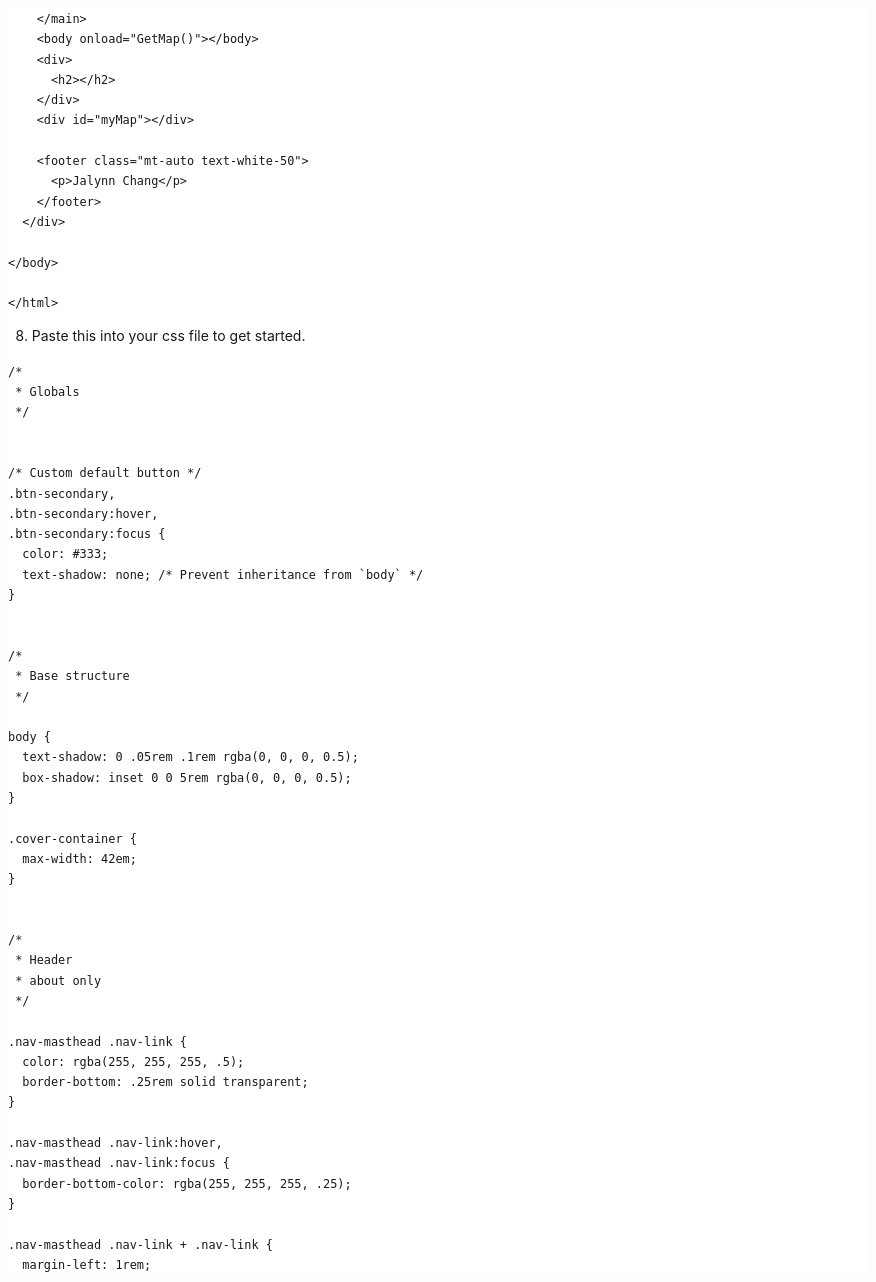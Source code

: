 ```
    </main>
    <body onload="GetMap()"></body>
    <div> 
      <h2></h2>
    </div>
    <div id="myMap"></div>

    <footer class="mt-auto text-white-50">
      <p>Jalynn Chang</p>
    </footer>
  </div>

</body>

</html>
```

8. Paste this into your css file to get started. 
```
/*
 * Globals
 */


/* Custom default button */
.btn-secondary,
.btn-secondary:hover,
.btn-secondary:focus {
  color: #333;
  text-shadow: none; /* Prevent inheritance from `body` */
}


/*
 * Base structure
 */

body {
  text-shadow: 0 .05rem .1rem rgba(0, 0, 0, 0.5);
  box-shadow: inset 0 0 5rem rgba(0, 0, 0, 0.5);
}

.cover-container {
  max-width: 42em;
}


/*
 * Header
 * about only 
 */

.nav-masthead .nav-link {
  color: rgba(255, 255, 255, .5);
  border-bottom: .25rem solid transparent;
}

.nav-masthead .nav-link:hover,
.nav-masthead .nav-link:focus {
  border-bottom-color: rgba(255, 255, 255, .25);
}

.nav-masthead .nav-link + .nav-link {
  margin-left: 1rem;
```